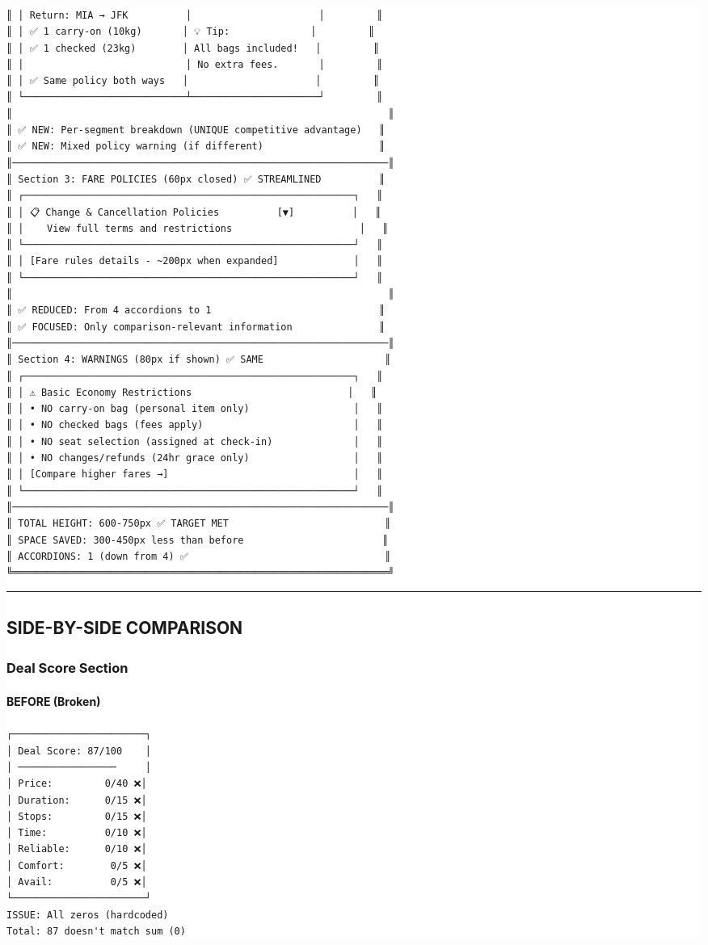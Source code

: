 ```
║ │ Return: MIA → JFK          │                      │         ║
║ │ ✅ 1 carry-on (10kg)       │ 💡 Tip:              │         ║
║ │ ✅ 1 checked (23kg)        │ All bags included!   │         ║
║ │                            │ No extra fees.       │         ║
║ │ ✅ Same policy both ways   │                      │         ║
║ └────────────────────────────┴──────────────────────┘         ║
║                                                                 ║
║ ✅ NEW: Per-segment breakdown (UNIQUE competitive advantage)   ║
║ ✅ NEW: Mixed policy warning (if different)                    ║
║─────────────────────────────────────────────────────────────────║
║ Section 3: FARE POLICIES (60px closed) ✅ STREAMLINED          ║
║ ┌─────────────────────────────────────────────────────────┐   ║
║ │ 📋 Change & Cancellation Policies          [▼]          │   ║
║ │    View full terms and restrictions                      │   ║
║ └─────────────────────────────────────────────────────────┘   ║
║ │ [Fare rules details - ~200px when expanded]             │   ║
║ └─────────────────────────────────────────────────────────┘   ║
║                                                                 ║
║ ✅ REDUCED: From 4 accordions to 1                             ║
║ ✅ FOCUSED: Only comparison-relevant information               ║
║─────────────────────────────────────────────────────────────────║
║ Section 4: WARNINGS (80px if shown) ✅ SAME                     ║
║ ┌─────────────────────────────────────────────────────────┐   ║
║ │ ⚠️ Basic Economy Restrictions                           │   ║
║ │ • NO carry-on bag (personal item only)                  │   ║
║ │ • NO checked bags (fees apply)                          │   ║
║ │ • NO seat selection (assigned at check-in)              │   ║
║ │ • NO changes/refunds (24hr grace only)                  │   ║
║ │ [Compare higher fares →]                                │   ║
║ └─────────────────────────────────────────────────────────┘   ║
║─────────────────────────────────────────────────────────────────║
║ TOTAL HEIGHT: 600-750px ✅ TARGET MET                           ║
║ SPACE SAVED: 300-450px less than before                        ║
║ ACCORDIONS: 1 (down from 4) ✅                                  ║
╚═════════════════════════════════════════════════════════════════╝
```

---

## SIDE-BY-SIDE COMPARISON

### Deal Score Section

#### BEFORE (Broken)
```
┌───────────────────────┐
│ Deal Score: 87/100    │
│ ─────────────────     │
│ Price:         0/40 ❌│
│ Duration:      0/15 ❌│
│ Stops:         0/15 ❌│
│ Time:          0/10 ❌│
│ Reliable:      0/10 ❌│
│ Comfort:        0/5 ❌│
│ Avail:          0/5 ❌│
└───────────────────────┘
ISSUE: All zeros (hardcoded)
Total: 87 doesn't match sum (0)
```
